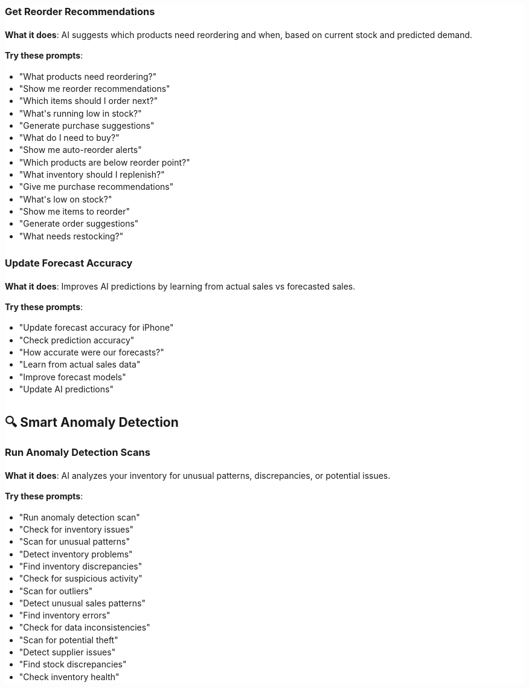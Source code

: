 ### Get Reorder Recommendations
**What it does**: AI suggests which products need reordering and when, based on current stock and predicted demand.

**Try these prompts**:
- "What products need reordering?"
- "Show me reorder recommendations"
- "Which items should I order next?"
- "What's running low in stock?"
- "Generate purchase suggestions"
- "What do I need to buy?"
- "Show me auto-reorder alerts"
- "Which products are below reorder point?"
- "What inventory should I replenish?"
- "Give me purchase recommendations"
- "What's low on stock?"
- "Show me items to reorder"
- "Generate order suggestions"
- "What needs restocking?"

### Update Forecast Accuracy
**What it does**: Improves AI predictions by learning from actual sales vs forecasted sales.

**Try these prompts**:
- "Update forecast accuracy for iPhone"
- "Check prediction accuracy"
- "How accurate were our forecasts?"
- "Learn from actual sales data"
- "Improve forecast models"
- "Update AI predictions"

## 🔍 Smart Anomaly Detection

### Run Anomaly Detection Scans
**What it does**: AI analyzes your inventory for unusual patterns, discrepancies, or potential issues.

**Try these prompts**:
- "Run anomaly detection scan"
- "Check for inventory issues"
- "Scan for unusual patterns"
- "Detect inventory problems"
- "Find inventory discrepancies"
- "Check for suspicious activity"
- "Scan for outliers"
- "Detect unusual sales patterns"
- "Find inventory errors"
- "Check for data inconsistencies"
- "Scan for potential theft"
- "Detect supplier issues"
- "Find stock discrepancies"
- "Check inventory health"
